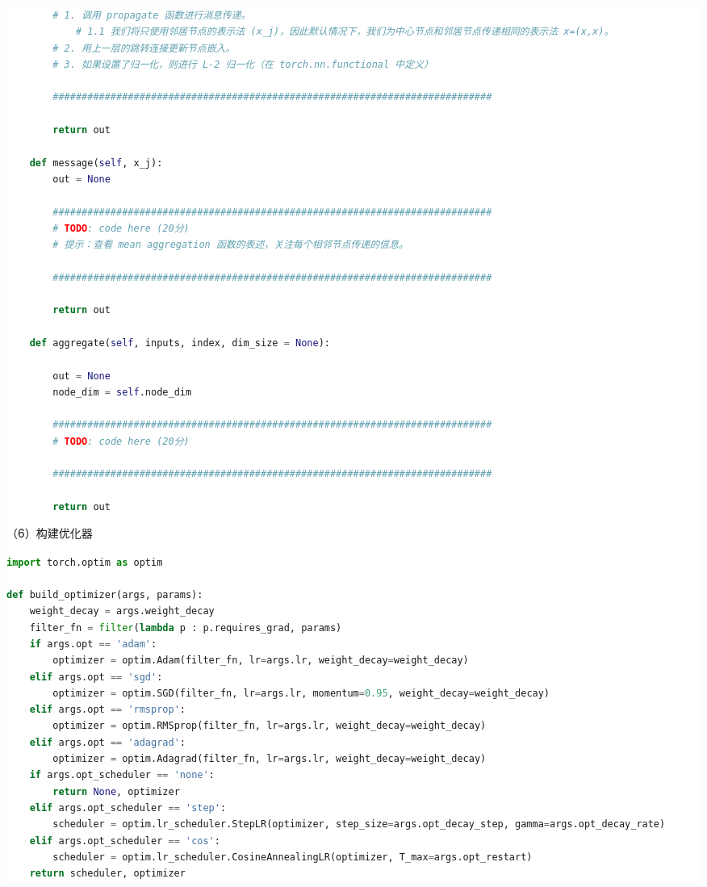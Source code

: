 ```python
        # 1. 调用 propagate 函数进行消息传递。
        	# 1.1 我们将只使用邻居节点的表示法 (x_j)，因此默认情况下，我们为中心节点和邻居节点传递相同的表示法 x=(x,x)。
        # 2. 用上一层的跳转连接更新节点嵌入。
        # 3. 如果设置了归一化，则进行 L-2 归一化（在 torch.nn.functional 中定义）

        ############################################################################

        return out

    def message(self, x_j):
        out = None

        ############################################################################
        # TODO: code here (20分)
        # 提示：查看 mean aggregation 函数的表述，关注每个相邻节点传递的信息。
        
        ############################################################################

        return out

    def aggregate(self, inputs, index, dim_size = None):

        out = None
        node_dim = self.node_dim

        ############################################################################
        # TODO: code here (20分)

        ############################################################################

        return out

```

（6）构建优化器

```python
import torch.optim as optim

def build_optimizer(args, params):
    weight_decay = args.weight_decay
    filter_fn = filter(lambda p : p.requires_grad, params)
    if args.opt == 'adam':
        optimizer = optim.Adam(filter_fn, lr=args.lr, weight_decay=weight_decay)
    elif args.opt == 'sgd':
        optimizer = optim.SGD(filter_fn, lr=args.lr, momentum=0.95, weight_decay=weight_decay)
    elif args.opt == 'rmsprop':
        optimizer = optim.RMSprop(filter_fn, lr=args.lr, weight_decay=weight_decay)
    elif args.opt == 'adagrad':
        optimizer = optim.Adagrad(filter_fn, lr=args.lr, weight_decay=weight_decay)
    if args.opt_scheduler == 'none':
        return None, optimizer
    elif args.opt_scheduler == 'step':
        scheduler = optim.lr_scheduler.StepLR(optimizer, step_size=args.opt_decay_step, gamma=args.opt_decay_rate)
    elif args.opt_scheduler == 'cos':
        scheduler = optim.lr_scheduler.CosineAnnealingLR(optimizer, T_max=args.opt_restart)
    return scheduler, optimizer
```
